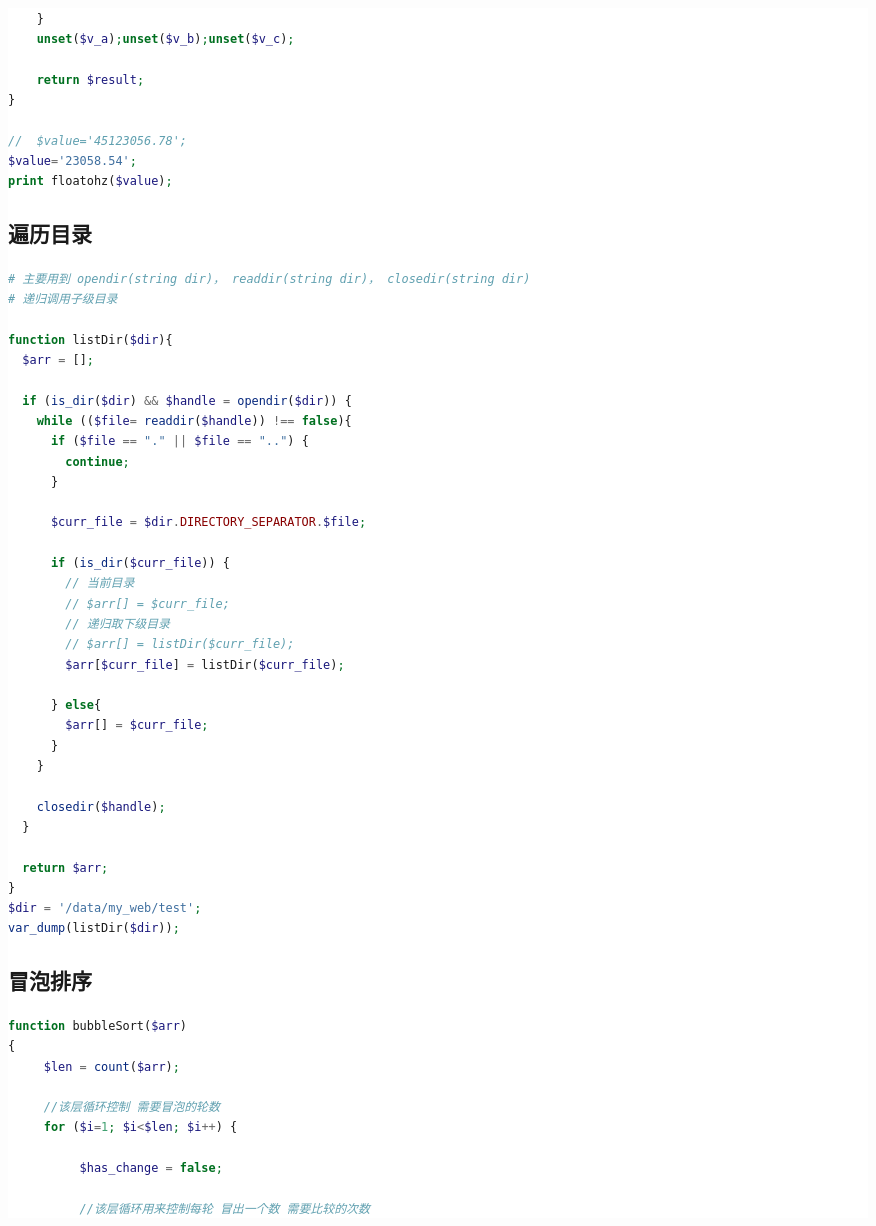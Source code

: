 ```php
    }
    unset($v_a);unset($v_b);unset($v_c);

    return $result;
}
 
//  $value='45123056.78';
$value='23058.54';
print floatohz($value);

```
  
  
遍历目录
-----------
```php
# 主要用到 opendir(string dir)， readdir(string dir)， closedir(string dir)
# 递归调用子级目录

function listDir($dir){
  $arr = [];

  if (is_dir($dir) && $handle = opendir($dir)) {
    while (($file= readdir($handle)) !== false){
      if ($file == "." || $file == "..") {
        continue;
      }

      $curr_file = $dir.DIRECTORY_SEPARATOR.$file;

      if (is_dir($curr_file)) {
        // 当前目录
        // $arr[] = $curr_file;
        // 递归取下级目录
        // $arr[] = listDir($curr_file);
        $arr[$curr_file] = listDir($curr_file);

      } else{
        $arr[] = $curr_file;
      }
    }

    closedir($handle);
  }

  return $arr;
}
$dir = '/data/my_web/test';
var_dump(listDir($dir));
```

冒泡排序
-----------
```php
function bubbleSort($arr)
{
     $len = count($arr);

     //该层循环控制 需要冒泡的轮数
     for ($i=1; $i<$len; $i++) {

          $has_change = false;

          //该层循环用来控制每轮 冒出一个数 需要比较的次数
```